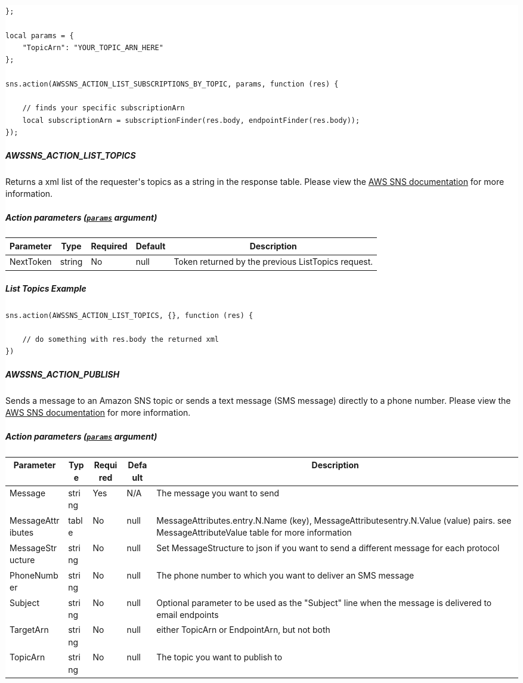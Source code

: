 ```squirrel
};

local params = {
    "TopicArn": "YOUR_TOPIC_ARN_HERE"
};

sns.action(AWSSNS_ACTION_LIST_SUBSCRIPTIONS_BY_TOPIC, params, function (res) {

    // finds your specific subscriptionArn
    local subscriptionArn = subscriptionFinder(res.body, endpointFinder(res.body));
});
```

##### AWSSNS_ACTION_LIST_TOPICS
Returns a xml list of the requester's topics as a string in the response table.
Please view the [AWS SNS documentation](http://docs.aws.amazon.com/sns/latest/api/API_ListTopics.html) for more information.

##### Action parameters ([`params`](#actionactiontype-params-cb) argument)
Parameter                 | Type    | Required | Default | Description             
------------------------- | ------- | -------- | ------- | --------------------
NextToken                 | string  | No       | null    | Token returned by the previous ListTopics request.

##### List Topics Example

```squirrel
sns.action(AWSSNS_ACTION_LIST_TOPICS, {}, function (res) {

    // do something with res.body the returned xml
})
```

##### AWSSNS_ACTION_PUBLISH
Sends a message to an Amazon SNS topic or sends a text message (SMS message) directly to a phone number.
Please view the [AWS SNS documentation](http://docs.aws.amazon.com/sns/latest/api/API_Publish.html) for more information.

##### Action parameters ([`params`](#actionactiontype-params-cb) argument)
Parameter                | Type    | Required | Default | Description             
------------------------ | ------- | -------- | ------- | -------------------
Message                  | string  | Yes      | N/A     | The message you want to send
MessageAttributes        | table   | No       | null    | MessageAttributes.entry.N.Name (key), MessageAttributesentry.N.Value (value) pairs. see MessageAttributeValue table for more information
MessageStructure         | string  | No       | null    | Set MessageStructure to json if you want to send a different message for each protocol
PhoneNumber              | string  | No       | null    | The phone number to which you want to deliver an SMS message
Subject                  | string  | No       | null    | Optional parameter to be used as the "Subject" line when the message is delivered to email endpoints
TargetArn                | string  | No       | null    | either TopicArn or EndpointArn, but not both
TopicArn                 | string  | No       | null    | The topic you want to publish to
